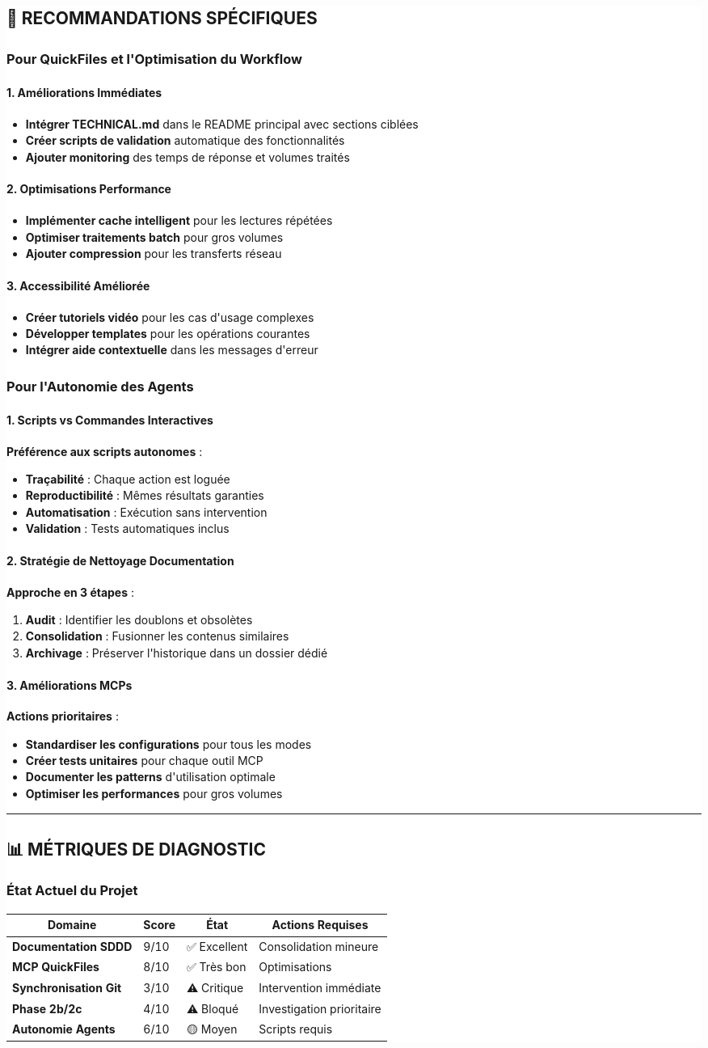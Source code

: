 
## 🎯 RECOMMANDATIONS SPÉCIFIQUES

### **Pour QuickFiles et l'Optimisation du Workflow**

#### **1. Améliorations Immédiates**
- **Intégrer TECHNICAL.md** dans le README principal avec sections ciblées
- **Créer scripts de validation** automatique des fonctionnalités
- **Ajouter monitoring** des temps de réponse et volumes traités

#### **2. Optimisations Performance**
- **Implémenter cache intelligent** pour les lectures répétées
- **Optimiser traitements batch** pour gros volumes
- **Ajouter compression** pour les transferts réseau

#### **3. Accessibilité Améliorée**
- **Créer tutoriels vidéo** pour les cas d'usage complexes
- **Développer templates** pour les opérations courantes
- **Intégrer aide contextuelle** dans les messages d'erreur

### **Pour l'Autonomie des Agents**

#### **1. Scripts vs Commandes Interactives**
**Préférence aux scripts autonomes** :
- **Traçabilité** : Chaque action est loguée
- **Reproductibilité** : Mêmes résultats garanties
- **Automatisation** : Exécution sans intervention
- **Validation** : Tests automatiques inclus

#### **2. Stratégie de Nettoyage Documentation**
**Approche en 3 étapes** :
1. **Audit** : Identifier les doublons et obsolètes
2. **Consolidation** : Fusionner les contenus similaires
3. **Archivage** : Préserver l'historique dans un dossier dédié

#### **3. Améliorations MCPs**
**Actions prioritaires** :
- **Standardiser les configurations** pour tous les modes
- **Créer tests unitaires** pour chaque outil MCP
- **Documenter les patterns** d'utilisation optimale
- **Optimiser les performances** pour gros volumes

---

## 📊 MÉTRIQUES DE DIAGNOSTIC

### **État Actuel du Projet**
| Domaine | Score | État | Actions Requises |
|---------|-------|------|------------------|
| **Documentation SDDD** | 9/10 | ✅ Excellent | Consolidation mineure |
| **MCP QuickFiles** | 8/10 | ✅ Très bon | Optimisations |
| **Synchronisation Git** | 3/10 | ⚠️ Critique | Intervention immédiate |
| **Phase 2b/2c** | 4/10 | ⚠️ Bloqué | Investigation prioritaire |
| **Autonomie Agents** | 6/10 | 🟡 Moyen | Scripts requis |
